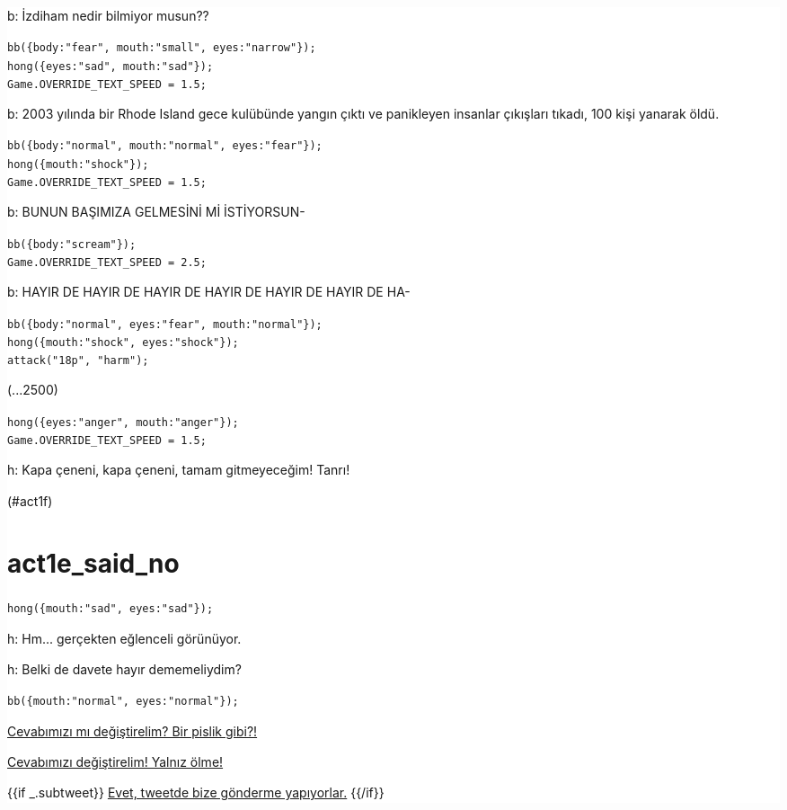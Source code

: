 b: İzdiham nedir bilmiyor musun??

```
bb({body:"fear", mouth:"small", eyes:"narrow"});
hong({eyes:"sad", mouth:"sad"});
Game.OVERRIDE_TEXT_SPEED = 1.5;
```

b: 2003 yılında bir Rhode Island gece kulübünde yangın çıktı ve panikleyen insanlar çıkışları tıkadı, 100 kişi yanarak öldü.

```
bb({body:"normal", mouth:"normal", eyes:"fear"});
hong({mouth:"shock"});
Game.OVERRIDE_TEXT_SPEED = 1.5;
```

b: BUNUN BAŞIMIZA GELMESİNİ Mİ İSTİYORSUN-

```
bb({body:"scream"});
Game.OVERRIDE_TEXT_SPEED = 2.5;
```

b: HAYIR DE HAYIR DE HAYIR DE HAYIR DE HAYIR DE HAYIR DE HA-


```
bb({body:"normal", eyes:"fear", mouth:"normal"});
hong({mouth:"shock", eyes:"shock"});
attack("18p", "harm");
```

(...2500)

```
hong({eyes:"anger", mouth:"anger"});
Game.OVERRIDE_TEXT_SPEED = 1.5;
```

h: Kapa çeneni, kapa çeneni, tamam gitmeyeceğim! Tanrı!

(#act1f)

# act1e_said_no

`hong({mouth:"sad", eyes:"sad"});`

h: Hm... gerçekten eğlenceli görünüyor.

h: Belki de davete hayır dememeliydim?

`bb({mouth:"normal", eyes:"normal"});`

[Cevabımızı mı değiştirelim? Bir pislik gibi?!](#act1e_no_dontchange)

[Cevabımızı değiştirelim! Yalnız ölme!](#act1e_no_changetoyes)

{{if _.subtweet}}
[Evet, tweetde bize gönderme yapıyorlar.](#act1e_ignore_subtweet)
{{/if}}

